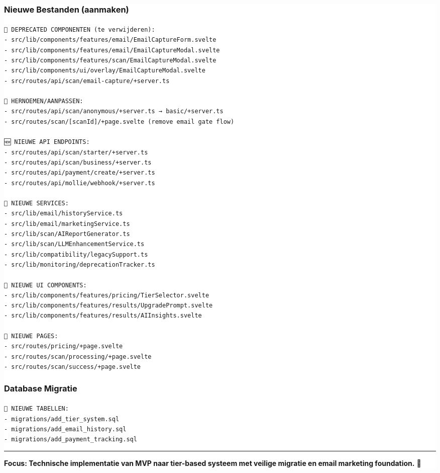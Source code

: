 ### **Nieuwe Bestanden (aanmaken)**
```
🔴 DEPRECATED COMPONENTEN (te verwijderen):
- src/lib/components/features/email/EmailCaptureForm.svelte
- src/lib/components/features/email/EmailCaptureModal.svelte
- src/lib/components/features/scan/EmailCaptureModal.svelte
- src/lib/components/ui/overlay/EmailCaptureModal.svelte
- src/routes/api/scan/email-capture/+server.ts

🔄 HERNOEMEN/AANPASSEN:
- src/routes/api/scan/anonymous/+server.ts → basic/+server.ts
- src/routes/scan/[scanId]/+page.svelte (remove email gate flow)

🆕 NIEUWE API ENDPOINTS:
- src/routes/api/scan/starter/+server.ts
- src/routes/api/scan/business/+server.ts
- src/routes/api/payment/create/+server.ts
- src/routes/api/mollie/webhook/+server.ts

🔴 NIEUWE SERVICES:
- src/lib/email/historyService.ts
- src/lib/email/marketingService.ts
- src/lib/scan/AIReportGenerator.ts
- src/lib/scan/LLMEnhancementService.ts
- src/lib/compatibility/legacySupport.ts
- src/lib/monitoring/deprecationTracker.ts

🔴 NIEUWE UI COMPONENTS:
- src/lib/components/features/pricing/TierSelector.svelte
- src/lib/components/features/results/UpgradePrompt.svelte
- src/lib/components/features/results/AIInsights.svelte

🔴 NIEUWE PAGES:
- src/routes/pricing/+page.svelte
- src/routes/scan/processing/+page.svelte
- src/routes/scan/success/+page.svelte
```

### **Database Migratie**
```
🔴 NIEUWE TABELLEN:
- migrations/add_tier_system.sql
- migrations/add_email_history.sql
- migrations/add_payment_tracking.sql
```

---

**Focus: Technische implementatie van MVP naar tier-based systeem met veilige migratie en email marketing foundation.** 🎯